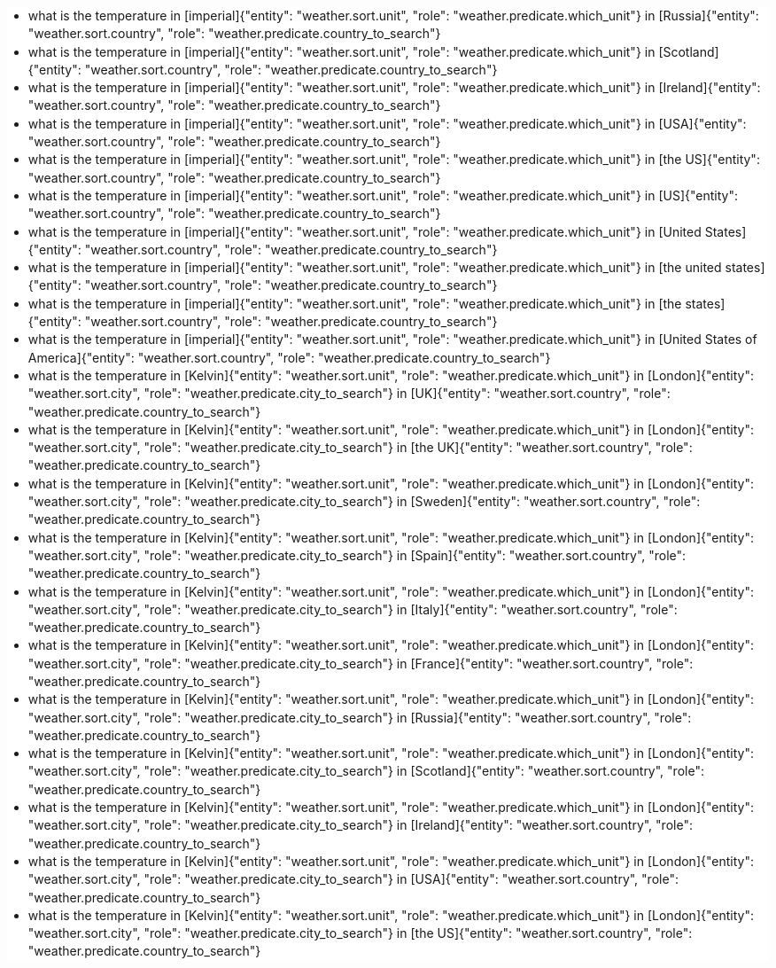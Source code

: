 - what is the temperature in [imperial]{"entity": "weather.sort.unit", "role": "weather.predicate.which_unit"} in [Russia]{"entity": "weather.sort.country", "role": "weather.predicate.country_to_search"}
- what is the temperature in [imperial]{"entity": "weather.sort.unit", "role": "weather.predicate.which_unit"} in [Scotland]{"entity": "weather.sort.country", "role": "weather.predicate.country_to_search"}
- what is the temperature in [imperial]{"entity": "weather.sort.unit", "role": "weather.predicate.which_unit"} in [Ireland]{"entity": "weather.sort.country", "role": "weather.predicate.country_to_search"}
- what is the temperature in [imperial]{"entity": "weather.sort.unit", "role": "weather.predicate.which_unit"} in [USA]{"entity": "weather.sort.country", "role": "weather.predicate.country_to_search"}
- what is the temperature in [imperial]{"entity": "weather.sort.unit", "role": "weather.predicate.which_unit"} in [the US]{"entity": "weather.sort.country", "role": "weather.predicate.country_to_search"}
- what is the temperature in [imperial]{"entity": "weather.sort.unit", "role": "weather.predicate.which_unit"} in [US]{"entity": "weather.sort.country", "role": "weather.predicate.country_to_search"}
- what is the temperature in [imperial]{"entity": "weather.sort.unit", "role": "weather.predicate.which_unit"} in [United States]{"entity": "weather.sort.country", "role": "weather.predicate.country_to_search"}
- what is the temperature in [imperial]{"entity": "weather.sort.unit", "role": "weather.predicate.which_unit"} in [the united states]{"entity": "weather.sort.country", "role": "weather.predicate.country_to_search"}
- what is the temperature in [imperial]{"entity": "weather.sort.unit", "role": "weather.predicate.which_unit"} in [the states]{"entity": "weather.sort.country", "role": "weather.predicate.country_to_search"}
- what is the temperature in [imperial]{"entity": "weather.sort.unit", "role": "weather.predicate.which_unit"} in [United States of America]{"entity": "weather.sort.country", "role": "weather.predicate.country_to_search"}
- what is the temperature in [Kelvin]{"entity": "weather.sort.unit", "role": "weather.predicate.which_unit"} in [London]{"entity": "weather.sort.city", "role": "weather.predicate.city_to_search"} in [UK]{"entity": "weather.sort.country", "role": "weather.predicate.country_to_search"}
- what is the temperature in [Kelvin]{"entity": "weather.sort.unit", "role": "weather.predicate.which_unit"} in [London]{"entity": "weather.sort.city", "role": "weather.predicate.city_to_search"} in [the UK]{"entity": "weather.sort.country", "role": "weather.predicate.country_to_search"}
- what is the temperature in [Kelvin]{"entity": "weather.sort.unit", "role": "weather.predicate.which_unit"} in [London]{"entity": "weather.sort.city", "role": "weather.predicate.city_to_search"} in [Sweden]{"entity": "weather.sort.country", "role": "weather.predicate.country_to_search"}
- what is the temperature in [Kelvin]{"entity": "weather.sort.unit", "role": "weather.predicate.which_unit"} in [London]{"entity": "weather.sort.city", "role": "weather.predicate.city_to_search"} in [Spain]{"entity": "weather.sort.country", "role": "weather.predicate.country_to_search"}
- what is the temperature in [Kelvin]{"entity": "weather.sort.unit", "role": "weather.predicate.which_unit"} in [London]{"entity": "weather.sort.city", "role": "weather.predicate.city_to_search"} in [Italy]{"entity": "weather.sort.country", "role": "weather.predicate.country_to_search"}
- what is the temperature in [Kelvin]{"entity": "weather.sort.unit", "role": "weather.predicate.which_unit"} in [London]{"entity": "weather.sort.city", "role": "weather.predicate.city_to_search"} in [France]{"entity": "weather.sort.country", "role": "weather.predicate.country_to_search"}
- what is the temperature in [Kelvin]{"entity": "weather.sort.unit", "role": "weather.predicate.which_unit"} in [London]{"entity": "weather.sort.city", "role": "weather.predicate.city_to_search"} in [Russia]{"entity": "weather.sort.country", "role": "weather.predicate.country_to_search"}
- what is the temperature in [Kelvin]{"entity": "weather.sort.unit", "role": "weather.predicate.which_unit"} in [London]{"entity": "weather.sort.city", "role": "weather.predicate.city_to_search"} in [Scotland]{"entity": "weather.sort.country", "role": "weather.predicate.country_to_search"}
- what is the temperature in [Kelvin]{"entity": "weather.sort.unit", "role": "weather.predicate.which_unit"} in [London]{"entity": "weather.sort.city", "role": "weather.predicate.city_to_search"} in [Ireland]{"entity": "weather.sort.country", "role": "weather.predicate.country_to_search"}
- what is the temperature in [Kelvin]{"entity": "weather.sort.unit", "role": "weather.predicate.which_unit"} in [London]{"entity": "weather.sort.city", "role": "weather.predicate.city_to_search"} in [USA]{"entity": "weather.sort.country", "role": "weather.predicate.country_to_search"}
- what is the temperature in [Kelvin]{"entity": "weather.sort.unit", "role": "weather.predicate.which_unit"} in [London]{"entity": "weather.sort.city", "role": "weather.predicate.city_to_search"} in [the US]{"entity": "weather.sort.country", "role": "weather.predicate.country_to_search"}